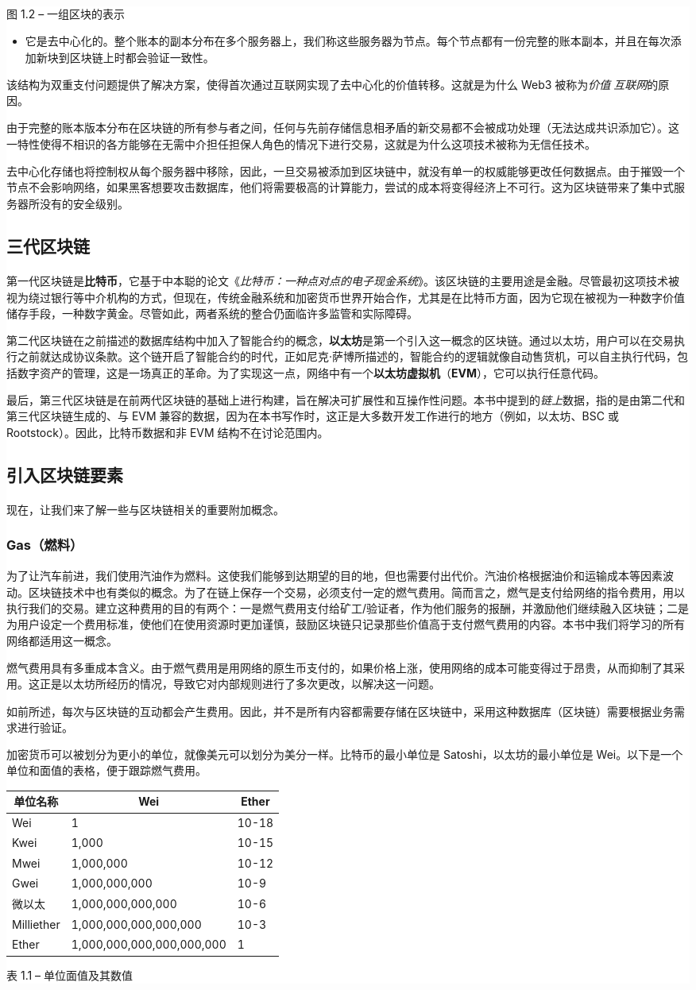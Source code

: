 图 1.2 – 一组区块的表示

+   它是去中心化的。整个账本的副本分布在多个服务器上，我们称这些服务器为节点。每个节点都有一份完整的账本副本，并且在每次添加新块到区块链上时都会验证一致性。

该结构为双重支付问题提供了解决方案，使得首次通过互联网实现了去中心化的价值转移。这就是为什么 Web3 被称为*价值* *互联网*的原因。

由于完整的账本版本分布在区块链的所有参与者之间，任何与先前存储信息相矛盾的新交易都不会被成功处理（无法达成共识添加它）。这一特性使得不相识的各方能够在无需中介担任担保人角色的情况下进行交易，这就是为什么这项技术被称为无信任技术。

去中心化存储也将控制权从每个服务器中移除，因此，一旦交易被添加到区块链中，就没有单一的权威能够更改任何数据点。由于摧毁一个节点不会影响网络，如果黑客想要攻击数据库，他们将需要极高的计算能力，尝试的成本将变得经济上不可行。这为区块链带来了集中式服务器所没有的安全级别。

## 三代区块链

第一代区块链是**比特币**，它基于中本聪的论文《*比特币：一种点对点的电子现金系统*》。该区块链的主要用途是金融。尽管最初这项技术被视为绕过银行等中介机构的方式，但现在，传统金融系统和加密货币世界开始合作，尤其是在比特币方面，因为它现在被视为一种数字价值储存手段，一种数字黄金。尽管如此，两者系统的整合仍面临许多监管和实际障碍。

第二代区块链在之前描述的数据库结构中加入了智能合约的概念，**以太坊**是第一个引入这一概念的区块链。通过以太坊，用户可以在交易执行之前就达成协议条款。这个链开启了智能合约的时代，正如尼克·萨博所描述的，智能合约的逻辑就像自动售货机，可以自主执行代码，包括数字资产的管理，这是一场真正的革命。为了实现这一点，网络中有一个**以太坊虚拟机**（**EVM**），它可以执行任意代码。

最后，第三代区块链是在前两代区块链的基础上进行构建，旨在解决可扩展性和互操作性问题。本书中提到的*链上*数据，指的是由第二代和第三代区块链生成的、与 EVM 兼容的数据，因为在本书写作时，这正是大多数开发工作进行的地方（例如，以太坊、BSC 或 Rootstock）。因此，比特币数据和非 EVM 结构不在讨论范围内。

## 引入区块链要素

现在，让我们来了解一些与区块链相关的重要附加概念。

### Gas（燃料）

为了让汽车前进，我们使用汽油作为燃料。这使我们能够到达期望的目的地，但也需要付出代价。汽油价格根据油价和运输成本等因素波动。区块链技术中也有类似的概念。为了在链上保存一个交易，必须支付一定的燃气费用。简而言之，燃气是支付给网络的指令费用，用以执行我们的交易。建立这种费用的目的有两个：一是燃气费用支付给矿工/验证者，作为他们服务的报酬，并激励他们继续融入区块链；二是为用户设定一个费用标准，使他们在使用资源时更加谨慎，鼓励区块链只记录那些价值高于支付燃气费用的内容。本书中我们将学习的所有网络都适用这一概念。

燃气费用具有多重成本含义。由于燃气费用是用网络的原生币支付的，如果价格上涨，使用网络的成本可能变得过于昂贵，从而抑制了其采用。这正是以太坊所经历的情况，导致它对内部规则进行了多次更改，以解决这一问题。

如前所述，每次与区块链的互动都会产生费用。因此，并不是所有内容都需要存储在区块链中，采用这种数据库（区块链）需要根据业务需求进行验证。

加密货币可以被划分为更小的单位，就像美元可以划分为美分一样。比特币的最小单位是 Satoshi，以太坊的最小单位是 Wei。以下是一个单位和面值的表格，便于跟踪燃气费用。

| **单位名称** | **Wei** | **Ether** |
| --- | --- | --- |
| Wei | 1 | 10-18 |
| Kwei | 1,000 | 10-15 |
| Mwei | 1,000,000 | 10-12 |
| Gwei | 1,000,000,000 | 10-9 |
| 微以太 | 1,000,000,000,000 | 10-6 |
| Milliether | 1,000,000,000,000,000 | 10-3 |
| Ether | 1,000,000,000,000,000,000 | 1 |

表 1.1 – 单位面值及其数值
